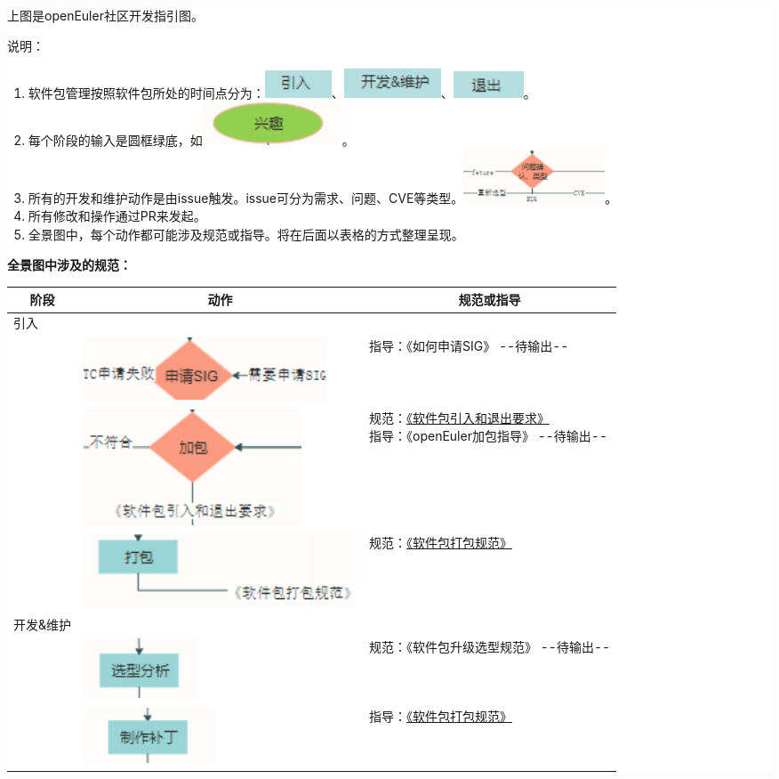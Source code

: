 上图是openEuler社区开发指引图。

说明：

1. 软件包管理按照软件包所处的时间点分为：![image-20200506152426591](./openEuler-traval.assets/image-20200506152426591.png)、![image-20200506152440903](./openEuler-traval.assets/image-20200506152440903.png)、![image-20200506152503864](./openEuler-traval.assets/image-20200506152503864.png)。
2. 每个阶段的输入是圆框绿底，如![image-20200506152347249](./openEuler-traval.assets/image-20200506152347249.png)。
3. 所有的开发和维护动作是由issue触发。issue可分为需求、问题、CVE等类型。<img src="./openEuler-traval.assets/image-20200506152831297.png" alt="image-20200506152831297" style="zoom:50%;" />。
4. 所有修改和操作通过PR来发起。
5. 全景图中，每个动作都可能涉及规范或指导。将在后面以表格的方式整理呈现。

**全景图中涉及的规范：**

| 阶段      | 动作                                                         | 规范或指导                                                   |
| --------- | ------------------------------------------------------------ | ------------------------------------------------------------ |
| 引入      |                                                              |                                                              |
|           | ![image-20200506154105394](./openEuler-traval.assets/image-20200506154105394.png) | 指导：《如何申请SIG》 --待输出--                             |
|           | ![image-20200506153902264](./openEuler-traval.assets/image-20200506153902264.png) | 规范：[《软件包引入和退出要求》](https://gitee.com/openeuler/community/blob/master/zh/technical-committee/governance/software-management.md)<br />指导：《openEuler加包指导》 --待输出-- |
|           | ![image-20200506154028448](./openEuler-traval.assets/image-20200506154028448.png) | 规范：[《软件包打包规范》](https://gitee.com/openeuler/community/blob/master/zh/contributors/packaging.md) |
| 开发&维护 |                                                              |                                                              |
|           | ![image-20200506154538225](./openEuler-traval.assets/image-20200506154538225.png) | 规范：《软件包升级选型规范》 --待输出--                      |
|           | ![image-20200506154610817](./openEuler-traval.assets/image-20200506154610817.png) | 指导：[《软件包打包规范》](https://gitee.com/openeuler/community/blob/master/zh/contributors/packaging.md) |